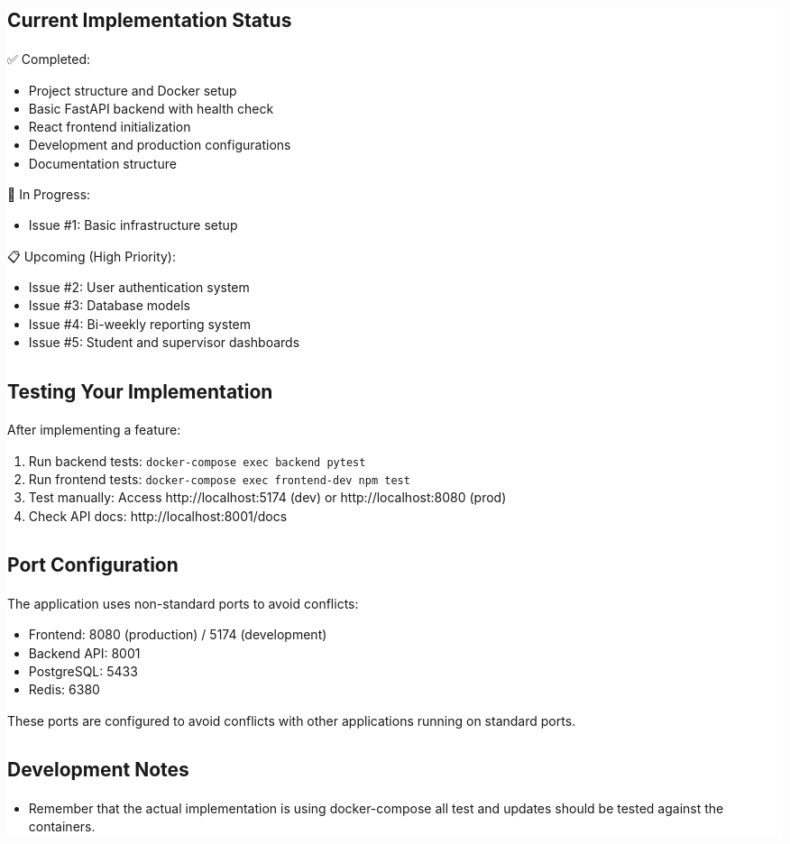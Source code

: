 ## Current Implementation Status

✅ Completed:
- Project structure and Docker setup
- Basic FastAPI backend with health check
- React frontend initialization
- Development and production configurations
- Documentation structure

🔄 In Progress:
- Issue #1: Basic infrastructure setup

📋 Upcoming (High Priority):
- Issue #2: User authentication system
- Issue #3: Database models
- Issue #4: Bi-weekly reporting system
- Issue #5: Student and supervisor dashboards

## Testing Your Implementation

After implementing a feature:
1. Run backend tests: `docker-compose exec backend pytest`
2. Run frontend tests: `docker-compose exec frontend-dev npm test`
3. Test manually: Access http://localhost:5174 (dev) or http://localhost:8080 (prod)
4. Check API docs: http://localhost:8001/docs

## Port Configuration

The application uses non-standard ports to avoid conflicts:
- Frontend: 8080 (production) / 5174 (development)
- Backend API: 8001
- PostgreSQL: 5433
- Redis: 6380

These ports are configured to avoid conflicts with other applications running on standard ports.

## Development Notes

- Remember that the actual implementation is using docker-compose all test and updates should be tested against the containers.